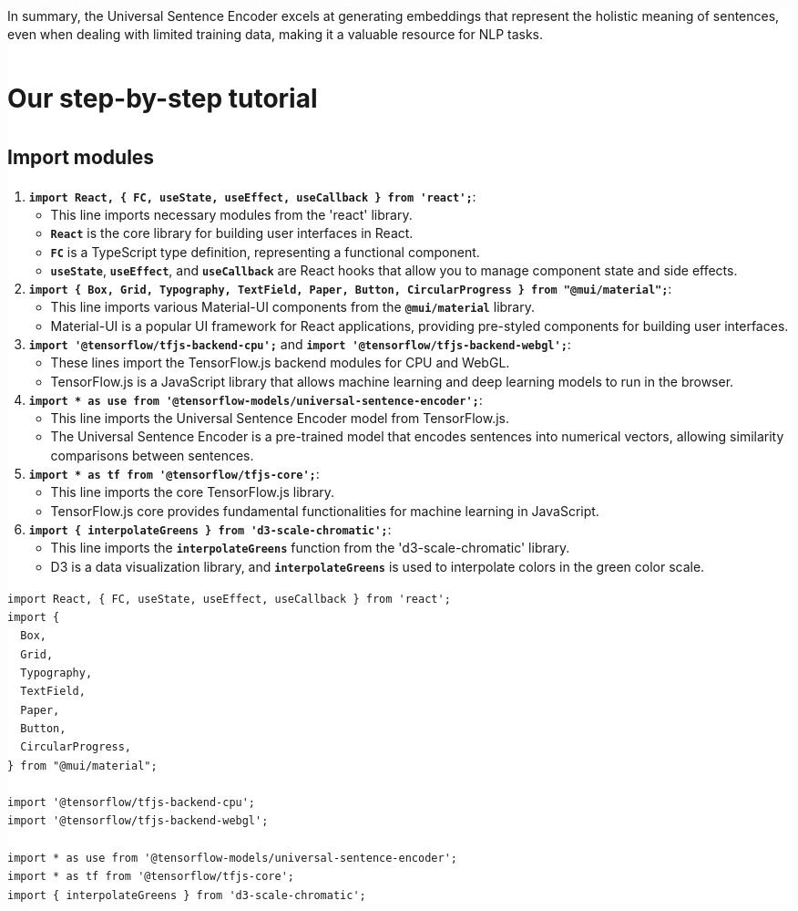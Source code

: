 In summary, the Universal Sentence Encoder excels at generating embeddings that represent the holistic meaning of sentences, even when dealing with limited training data, making it a valuable resource for NLP tasks.

[](https://arxiv.org/pdf/1803.11175.pdf)

# Our step-by-step tutorial

## Import modules

1. **`import React, { FC, useState, useEffect, useCallback } from 'react';`**:
    - This line imports necessary modules from the 'react' library.
    - **`React`** is the core library for building user interfaces in React.
    - **`FC`** is a TypeScript type definition, representing a functional component.
    - **`useState`**, **`useEffect`**, and **`useCallback`** are React hooks that allow you to manage component state and side effects.
2. **`import { Box, Grid, Typography, TextField, Paper, Button, CircularProgress } from "@mui/material";`**:
    - This line imports various Material-UI components from the **`@mui/material`** library.
    - Material-UI is a popular UI framework for React applications, providing pre-styled components for building user interfaces.
3. **`import '@tensorflow/tfjs-backend-cpu';`** and **`import '@tensorflow/tfjs-backend-webgl';`**:
    - These lines import the TensorFlow.js backend modules for CPU and WebGL.
    - TensorFlow.js is a JavaScript library that allows machine learning and deep learning models to run in the browser.
4. **`import * as use from '@tensorflow-models/universal-sentence-encoder';`**:
    - This line imports the Universal Sentence Encoder model from TensorFlow.js.
    - The Universal Sentence Encoder is a pre-trained model that encodes sentences into numerical vectors, allowing similarity comparisons between sentences.
5. **`import * as tf from '@tensorflow/tfjs-core';`**:
    - This line imports the core TensorFlow.js library.
    - TensorFlow.js core provides fundamental functionalities for machine learning in JavaScript.
6. **`import { interpolateGreens } from 'd3-scale-chromatic';`**:
    - This line imports the **`interpolateGreens`** function from the 'd3-scale-chromatic' library.
    - D3 is a data visualization library, and **`interpolateGreens`** is used to interpolate colors in the green color scale.

```tsx
import React, { FC, useState, useEffect, useCallback } from 'react';
import {
  Box,
  Grid,
  Typography,
  TextField,
  Paper,
  Button,
  CircularProgress,
} from "@mui/material";

import '@tensorflow/tfjs-backend-cpu';
import '@tensorflow/tfjs-backend-webgl';

import * as use from '@tensorflow-models/universal-sentence-encoder';
import * as tf from '@tensorflow/tfjs-core';
import { interpolateGreens } from 'd3-scale-chromatic';
```
